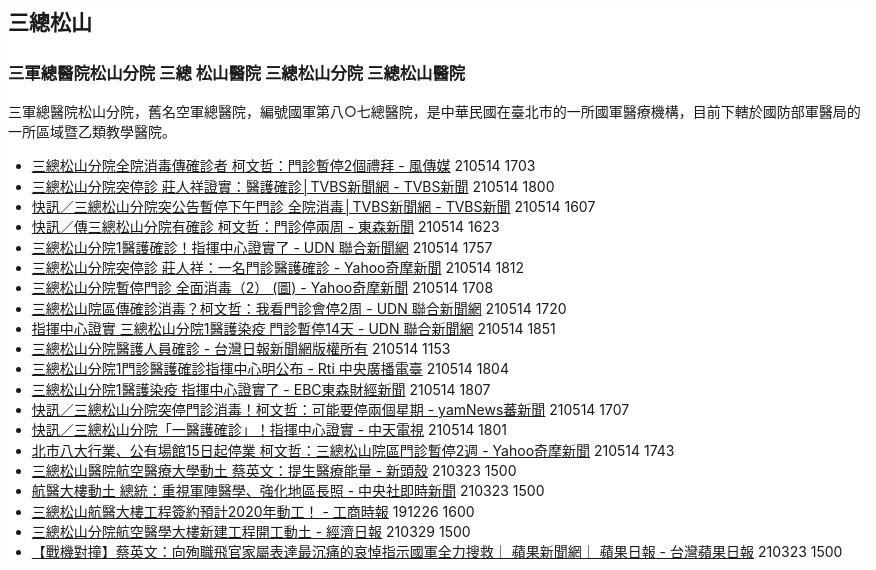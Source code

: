 ## 三總松山

### 三軍總醫院松山分院 三總 松山醫院 三總松山分院 三總松山醫院

三軍總醫院松山分院，舊名空軍總醫院，編號國軍第八○七總醫院，是中華民國在臺北市的一所國軍醫療機構，目前下轄於國防部軍醫局的一所區域暨乙類教學醫院。
- [三總松山分院全院消毒傳確診者 柯文哲：門診暫停2個禮拜 - 風傳媒](https://www.storm.mg/article/3677800 "三總松山分院全院消毒傳確診者 柯文哲：門診暫停2個禮拜 - 風傳媒") 210514 1703
- [三總松山分院突停診 莊人祥證實：醫護確診│TVBS新聞網 - TVBS新聞](https://news.tvbs.com.tw/life/1509532 "三總松山分院突停診 莊人祥證實：醫護確診│TVBS新聞網 - TVBS新聞") 210514 1800
- [快訊／三總松山分院突公告暫停下午門診 全院消毒│TVBS新聞網 - TVBS新聞](https://news.tvbs.com.tw/life/1509407 "快訊／三總松山分院突公告暫停下午門診 全院消毒│TVBS新聞網 - TVBS新聞") 210514 1607
- [快訊／傳三總松山分院有確診 柯文哲：門診停兩周 - 東森新聞](https://news.ebc.net.tw/news/living/260884 "快訊／傳三總松山分院有確診 柯文哲：門診停兩周 - 東森新聞") 210514 1623
- [三總松山分院1醫護確診！指揮中心證實了 - UDN 聯合新聞網](https://udn.com/news/story/120940/5458226?from=udn-ch1_breaknews-1-cate1-news "三總松山分院1醫護確診！指揮中心證實了 - UDN 聯合新聞網") 210514 1757
- [三總松山分院突停診 莊人祥：一名門診醫護確診 - Yahoo奇摩新聞](https://tw.news.yahoo.com/%E4%B8%89%E7%B8%BD%E6%9D%BE%E5%B1%B1%E5%88%86%E9%99%A2%E7%AA%81%E5%81%9C%E8%A8%BA-%E8%8E%8A%E4%BA%BA%E7%A5%A5-%E5%90%8D%E9%96%80%E8%A8%BA%E9%86%AB%E8%AD%B7%E7%A2%BA%E8%A8%BA-101214804.html "三總松山分院突停診 莊人祥：一名門診醫護確診 - Yahoo奇摩新聞") 210514 1812
- [三總松山分院暫停門診 全面消毒（2） (圖) - Yahoo奇摩新聞](https://tw.news.yahoo.com/%E4%B8%89%E7%B8%BD%E6%9D%BE%E5%B1%B1%E5%88%86%E9%99%A2%E6%9A%AB%E5%81%9C%E9%96%80%E8%A8%BA-%E5%85%A8%E9%9D%A2%E6%B6%88%E6%AF%92-2-%E5%9C%96-090849496.html "三總松山分院暫停門診 全面消毒（2） (圖) - Yahoo奇摩新聞") 210514 1708
- [三總松山院區傳確診消毒？柯文哲：我看門診會停2周 - UDN 聯合新聞網](https://udn.com/news/story/122173/5458142?from=udn-catebreaknews_ch2 "三總松山院區傳確診消毒？柯文哲：我看門診會停2周 - UDN 聯合新聞網") 210514 1720
- [指揮中心證實 三總松山分院1醫護染疫 門診暫停14天 - UDN 聯合新聞網](https://udn.com/news/story/7266/5458326?from=udn-ch1_breaknews-1-cate9-news "指揮中心證實 三總松山分院1醫護染疫 門診暫停14天 - UDN 聯合新聞網") 210514 1851
- [三總松山分院醫護人員確診 - 台灣日報新聞網版權所有](https://www.taiwandaily.net/%E4%B8%89%E7%B8%BD%E6%9D%BE%E5%B1%B1%E5%88%86%E9%99%A2%E9%86%AB%E8%AD%B7%E4%BA%BA%E5%93%A1%E7%A2%BA%E8%A8%BA/ "三總松山分院醫護人員確診 - 台灣日報新聞網版權所有") 210514 1153
- [三總松山分院1門診醫護確診指揮中心明公布 - Rti 中央廣播電臺](https://www.rti.org.tw/news/view/id/2099638 "三總松山分院1門診醫護確診指揮中心明公布 - Rti 中央廣播電臺") 210514 1804
- [三總松山分院1醫護染疫 指揮中心證實了 - EBC東森財經新聞](https://fnc.ebc.net.tw/fncnews/headline/134450 "三總松山分院1醫護染疫 指揮中心證實了 - EBC東森財經新聞") 210514 1807
- [快訊／三總松山分院突停門診消毒！柯文哲：可能要停兩個星期 - yamNews蕃新聞](http://n.yam.com/Article/20210514277343 "快訊／三總松山分院突停門診消毒！柯文哲：可能要停兩個星期 - yamNews蕃新聞") 210514 1707
- [快訊／三總松山分院「一醫護確診」！指揮中心證實 - 中天電視](https://gotv.ctitv.com.tw/2021/05/1771194.htm "快訊／三總松山分院「一醫護確診」！指揮中心證實 - 中天電視") 210514 1801
- [北市八大行業、公有場館15日起停業 柯文哲：三總松山院區門診暫停2週 - Yahoo奇摩新聞](https://tw.news.yahoo.com/%E5%8C%97%E5%B8%82%E5%85%AB%E5%A4%A7%E8%A1%8C%E6%A5%AD-%E5%85%AC%E6%9C%89%E5%A0%B4%E9%A4%A815%E6%97%A5%E8%B5%B7%E5%81%9C%E6%A5%AD-%E6%9F%AF%E6%96%87%E5%93%B2-%E4%B8%89%E7%B8%BD%E6%9D%BE%E5%B1%B1%E9%99%A2%E5%8D%80%E9%96%80%E8%A8%BA%E6%9A%AB%E5%81%9C2%E9%80%B1-094333458.html "北市八大行業、公有場館15日起停業 柯文哲：三總松山院區門診暫停2週 - Yahoo奇摩新聞") 210514 1743
- [三總松山醫院航空醫療大學動土 蔡英文：提生醫療能量 - 新頭殼](https://newtalk.tw/news/view/2021-03-23/552965 "三總松山醫院航空醫療大學動土 蔡英文：提生醫療能量 - 新頭殼") 210323 1500
- [航醫大樓動土 總統：重視軍陣醫學、強化地區長照 - 中央社即時新聞](https://www.cna.com.tw/news/aipl/202103230109.aspx "航醫大樓動土 總統：重視軍陣醫學、強化地區長照 - 中央社即時新聞") 210323 1500
- [三總松山航醫大樓工程簽約預計2020年動工！ - 工商時報](https://ctee.com.tw/industrynews/197130.html "三總松山航醫大樓工程簽約預計2020年動工！ - 工商時報") 191226 1600
- [三總松山分院航空醫學大樓新建工程開工動土 - 經濟日報](https://money.udn.com/money/story/5635/5351917 "三總松山分院航空醫學大樓新建工程開工動土 - 經濟日報") 210329 1500
- [【戰機對撞】蔡英文：向殉職飛官家屬表達最沉痛的哀悼指示國軍全力搜救｜ 蘋果新聞網｜ 蘋果日報 - 台灣蘋果日報](https://tw.appledaily.com/politics/20210323/AIU527IKNBFR7M2NELWTPXBFRU/ "【戰機對撞】蔡英文：向殉職飛官家屬表達最沉痛的哀悼指示國軍全力搜救｜ 蘋果新聞網｜ 蘋果日報 - 台灣蘋果日報") 210323 1500
